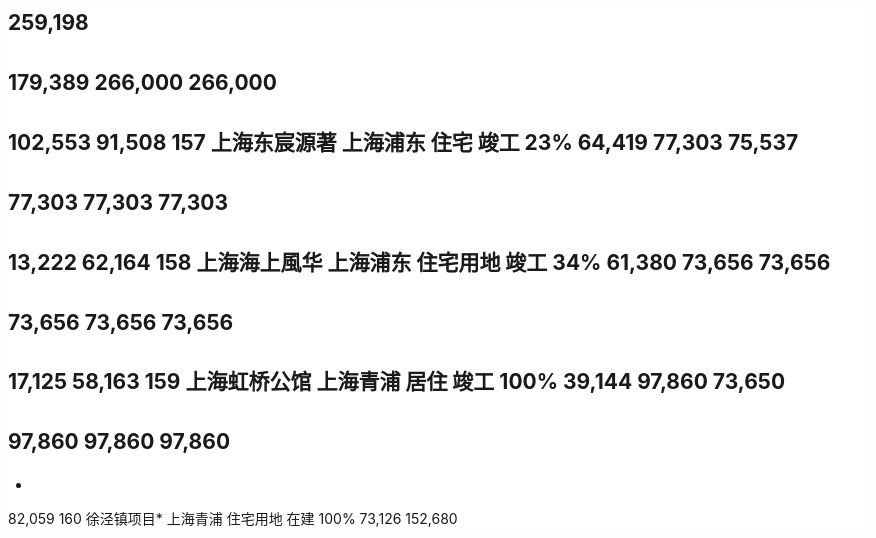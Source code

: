 259,198
-
179,389
266,000
266,000
-
102,553
91,508
157
上海东宸源著
上海浦东
住宅
竣工
23%
64,419
77,303
75,537
-
77,303
77,303
77,303
-
13,222
62,164
158
上海海上風华
上海浦东
住宅用地
竣工
34%
61,380
73,656
73,656
-
73,656
73,656
73,656
-
17,125
58,163
159
上海虹桥公馆
上海青浦
居住
竣工
100%
39,144
97,860
73,650
-
97,860
97,860
97,860
-
-
82,059
160
徐泾镇项目*
上海青浦
住宅用地
在建
100%
73,126
152,680